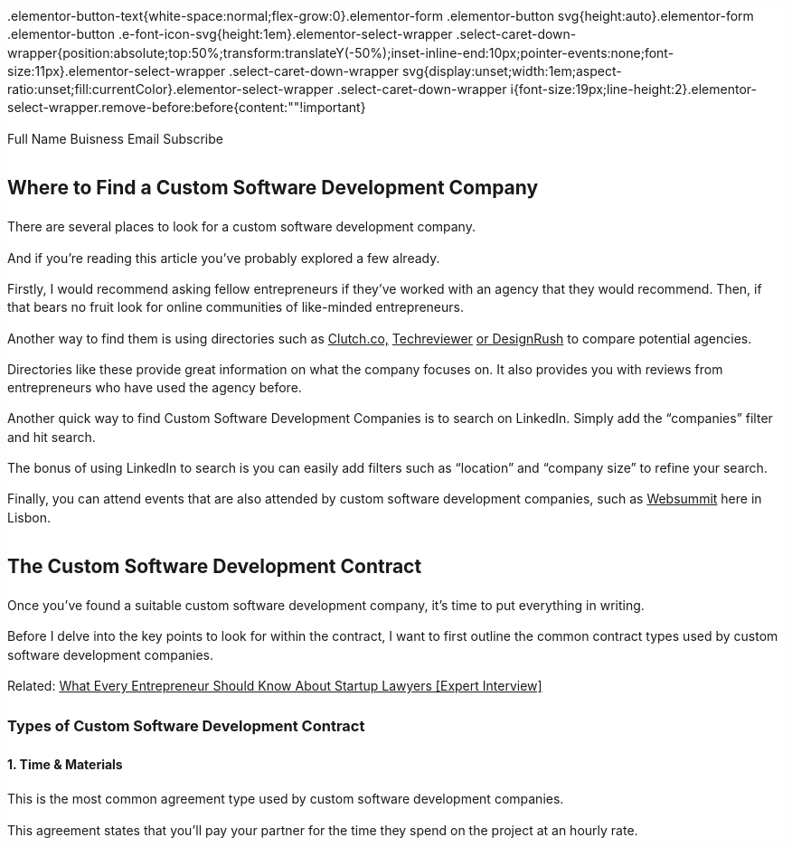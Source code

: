 .elementor-button-text{white-space:normal;flex-grow:0}.elementor-form .elementor-button svg{height:auto}.elementor-form .elementor-button .e-font-icon-svg{height:1em}.elementor-select-wrapper .select-caret-down-wrapper{position:absolute;top:50%;transform:translateY(-50%);inset-inline-end:10px;pointer-events:none;font-size:11px}.elementor-select-wrapper .select-caret-down-wrapper svg{display:unset;width:1em;aspect-ratio:unset;fill:currentColor}.elementor-select-wrapper .select-caret-down-wrapper i{font-size:19px;line-height:2}.elementor-select-wrapper.remove-before:before{content:""!important}

   Full Name  Buisness Email  Subscribe

## Where to Find a Custom Software Development Company

There are several places to look for a custom software development company.

And if you’re reading this article you’ve probably explored a few already.

Firstly, I would recommend asking fellow entrepreneurs if they’ve worked with an agency that they would recommend. Then, if that bears no fruit look for online communities of like-minded entrepreneurs.

Another way to find them is using directories such as [Clutch.co,](https://clutch.co/profile/altario) [Techreviewer](https://techreviewer.co/companies/altar) [or DesignRush](https://www.designrush.com/agency/profile/altar-io) to compare potential agencies.

Directories like these provide great information on what the company focuses on. It also provides you with reviews from entrepreneurs who have used the agency before.

Another quick way to find Custom Software Development Companies is to search on LinkedIn. Simply add the “companies” filter and hit search.

The bonus of using LinkedIn to search is you can easily add filters such as “location” and “company size” to refine your search.

Finally, you can attend events that are also attended by custom software development companies, such as [Websummit](https://websummit.com/) here in Lisbon.

## The Custom Software Development Contract

Once you’ve found a suitable custom software development company, it’s time to put everything in writing.

Before I delve into the key points to look for within the contract, I want to first outline the common contract types used by custom software development companies.



Related: [What Every Entrepreneur Should Know About Startup Lawyers \[Expert Interview\]](https://altar.io/expert-interview-startup-lawyers/)

### Types of Custom Software Development Contract

#### 1\. Time & Materials

This is the most common agreement type used by custom software development companies.

This agreement states that you’ll pay your partner for the time they spend on the project at an hourly rate.
